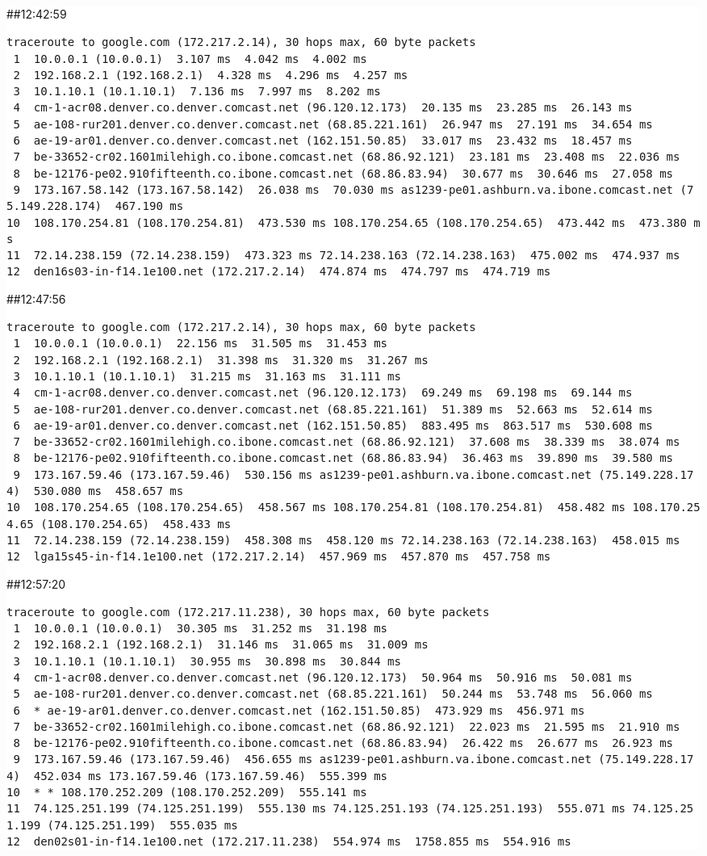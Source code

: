 ##12:42:59

<p><pre><samp>traceroute to google.com (172.217.2.14), 30 hops max, 60 byte packets
 1  10.0.0.1 (10.0.0.1)  3.107 ms  4.042 ms  4.002 ms
 2  192.168.2.1 (192.168.2.1)  4.328 ms  4.296 ms  4.257 ms
 3  10.1.10.1 (10.1.10.1)  7.136 ms  7.997 ms  8.202 ms
 4  cm-1-acr08.denver.co.denver.comcast.net (96.120.12.173)  20.135 ms  23.285 ms  26.143 ms
 5  ae-108-rur201.denver.co.denver.comcast.net (68.85.221.161)  26.947 ms  27.191 ms  34.654 ms
 6  ae-19-ar01.denver.co.denver.comcast.net (162.151.50.85)  33.017 ms  23.432 ms  18.457 ms
 7  be-33652-cr02.1601milehigh.co.ibone.comcast.net (68.86.92.121)  23.181 ms  23.408 ms  22.036 ms
 8  be-12176-pe02.910fifteenth.co.ibone.comcast.net (68.86.83.94)  30.677 ms  30.646 ms  27.058 ms
 9  173.167.58.142 (173.167.58.142)  26.038 ms  70.030 ms as1239-pe01.ashburn.va.ibone.comcast.net (75.149.228.174)  467.190 ms
10  108.170.254.81 (108.170.254.81)  473.530 ms 108.170.254.65 (108.170.254.65)  473.442 ms  473.380 ms
11  72.14.238.159 (72.14.238.159)  473.323 ms 72.14.238.163 (72.14.238.163)  475.002 ms  474.937 ms
12  den16s03-in-f14.1e100.net (172.217.2.14)  474.874 ms  474.797 ms  474.719 ms</samp></pre></p>

##12:47:56

<p><pre><samp>traceroute to google.com (172.217.2.14), 30 hops max, 60 byte packets
 1  10.0.0.1 (10.0.0.1)  22.156 ms  31.505 ms  31.453 ms
 2  192.168.2.1 (192.168.2.1)  31.398 ms  31.320 ms  31.267 ms
 3  10.1.10.1 (10.1.10.1)  31.215 ms  31.163 ms  31.111 ms
 4  cm-1-acr08.denver.co.denver.comcast.net (96.120.12.173)  69.249 ms  69.198 ms  69.144 ms
 5  ae-108-rur201.denver.co.denver.comcast.net (68.85.221.161)  51.389 ms  52.663 ms  52.614 ms
 6  ae-19-ar01.denver.co.denver.comcast.net (162.151.50.85)  883.495 ms  863.517 ms  530.608 ms
 7  be-33652-cr02.1601milehigh.co.ibone.comcast.net (68.86.92.121)  37.608 ms  38.339 ms  38.074 ms
 8  be-12176-pe02.910fifteenth.co.ibone.comcast.net (68.86.83.94)  36.463 ms  39.890 ms  39.580 ms
 9  173.167.59.46 (173.167.59.46)  530.156 ms as1239-pe01.ashburn.va.ibone.comcast.net (75.149.228.174)  530.080 ms  458.657 ms
10  108.170.254.65 (108.170.254.65)  458.567 ms 108.170.254.81 (108.170.254.81)  458.482 ms 108.170.254.65 (108.170.254.65)  458.433 ms
11  72.14.238.159 (72.14.238.159)  458.308 ms  458.120 ms 72.14.238.163 (72.14.238.163)  458.015 ms
12  lga15s45-in-f14.1e100.net (172.217.2.14)  457.969 ms  457.870 ms  457.758 ms</samp></pre></p>

##12:57:20

<p><pre><samp>traceroute to google.com (172.217.11.238), 30 hops max, 60 byte packets
 1  10.0.0.1 (10.0.0.1)  30.305 ms  31.252 ms  31.198 ms
 2  192.168.2.1 (192.168.2.1)  31.146 ms  31.065 ms  31.009 ms
 3  10.1.10.1 (10.1.10.1)  30.955 ms  30.898 ms  30.844 ms
 4  cm-1-acr08.denver.co.denver.comcast.net (96.120.12.173)  50.964 ms  50.916 ms  50.081 ms
 5  ae-108-rur201.denver.co.denver.comcast.net (68.85.221.161)  50.244 ms  53.748 ms  56.060 ms
 6  * ae-19-ar01.denver.co.denver.comcast.net (162.151.50.85)  473.929 ms  456.971 ms
 7  be-33652-cr02.1601milehigh.co.ibone.comcast.net (68.86.92.121)  22.023 ms  21.595 ms  21.910 ms
 8  be-12176-pe02.910fifteenth.co.ibone.comcast.net (68.86.83.94)  26.422 ms  26.677 ms  26.923 ms
 9  173.167.59.46 (173.167.59.46)  456.655 ms as1239-pe01.ashburn.va.ibone.comcast.net (75.149.228.174)  452.034 ms 173.167.59.46 (173.167.59.46)  555.399 ms
10  * * 108.170.252.209 (108.170.252.209)  555.141 ms
11  74.125.251.199 (74.125.251.199)  555.130 ms 74.125.251.193 (74.125.251.193)  555.071 ms 74.125.251.199 (74.125.251.199)  555.035 ms
12  den02s01-in-f14.1e100.net (172.217.11.238)  554.974 ms  1758.855 ms  554.916 ms</samp></pre></p>
